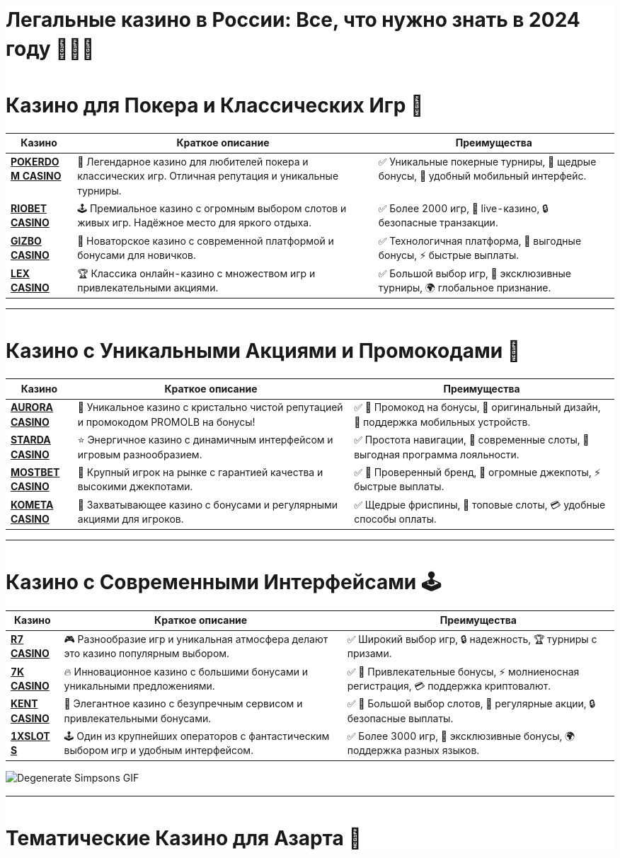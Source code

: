 # Легальные казино в России: Все, что нужно знать в 2024 году 🎰🇷🇺
# Казино для Покера и Классических Игр 🎲

| Казино          | Краткое описание                                                                                           | Преимущества                                                                                   |
|------------------|-----------------------------------------------------------------------------------------------------------|-----------------------------------------------------------------------------------------------|
| [**POKERDOM CASINO**](https://brandplay.link/Bxg7SC7H) | 🌟 Легендарное казино для любителей покера и классических игр. Отличная репутация и уникальные турниры. | ✅ Уникальные покерные турниры, 🎁 щедрые бонусы, 📱 удобный мобильный интерфейс.             |
| [**RIOBET CASINO**](https://brandplay.link/dtx89f2L)   | 🕹️ Премиальное казино с огромным выбором слотов и живых игр. Надёжное место для яркого отдыха.  | ✅ Более 2000 игр, 🎰 live-казино, 🔒 безопасные транзакции.                                 |
| [**GIZBO CASINO**](https://gizbo-tea02.com/c8e962e89)  | 🚀 Новаторское казино с современной платформой и бонусами для новичков.                          | ✅ Технологичная платформа, 🤑 выгодные бонусы, ⚡ быстрые выплаты.                          |
| [**LEX CASINO**](https://brandplay.link/2HFTmBc8)      | 🏆 Классика онлайн-казино с множеством игр и привлекательными акциями.                          | ✅ Большой выбор игр, 💎 эксклюзивные турниры, 🌍 глобальное признание.                      |

---

# Казино с Уникальными Акциями и Промокодами 🌌

| Казино          | Краткое описание                                                                                           | Преимущества                                                                                   |
|------------------|-----------------------------------------------------------------------------------------------------------|-----------------------------------------------------------------------------------------------|
| [**AURORA CASINO**](https://10trafic-stat2.com/click/668546566bcc6313411604c7/6766/15114/subaccount?promocode=PROMOLB) | 🌌 Уникальное казино с кристально чистой репутацией и промокодом PROMOLB на бонусы!            | ✅ 🎁 Промокод на бонусы, 🌟 оригинальный дизайн, 📱 поддержка мобильных устройств.         |
| [**STARDA CASINO**](https://brandplay.link/cpFQbWKn)   | ⭐ Энергичное казино с динамичным интерфейсом и игровым разнообразием.                         | ✅ Простота навигации, 🎰 современные слоты, 💼 выгодная программа лояльности.              |
| [**MOSTBET CASINO**](https://ktbtis024ifqfn0mst.com/beQs) | 🎯 Крупный игрок на рынке с гарантией качества и высокими джекпотами.                           | ✅ 🏅 Проверенный бренд, 💸 огромные джекпоты, ⚡ быстрые выплаты.                           |
| [**KOMETA CASINO**](https://brandplay.link/tLG15CCb)   | 🌠 Захватывающее казино с бонусами и регулярными акциями для игроков.                           | ✅ Щедрые фриспины, 🎰 топовые слоты, 💳 удобные способы оплаты.                            |

---

# Казино с Современными Интерфейсами 🕹️

| Казино          | Краткое описание                                                                                           | Преимущества                                                                                   |
|------------------|-----------------------------------------------------------------------------------------------------------|-----------------------------------------------------------------------------------------------|
| [**R7 CASINO**](https://brandplay.link/zPmNmTWG)       | 🎮 Разнообразие игр и уникальная атмосфера делают это казино популярным выбором.                 | ✅ Широкий выбор игр, 🔒 надежность, 🏆 турниры с призами.                                   |
| [**7K CASINO**](https://brandplay.link/dd46bNgD)       | 🔥 Инновационное казино с большими бонусами и уникальными предложениями.                        | ✅ 🎁 Привлекательные бонусы, ⚡ молниеносная регистрация, 💳 поддержка криптовалют.        |
| [**KENT CASINO**](https://brandplay.link/tj7BwCb4)     | 🏰 Элегантное казино с безупречным сервисом и привлекательными бонусами.                        | ✅ 🎰 Большой выбор слотов, 🌟 регулярные акции, 🔒 безопасные выплаты.                     |
| [**1XSLOTS**](https://brandplay.link/R4xfxqdm)         | 🕹️ Один из крупнейших операторов с фантастическим выбором игр и удобным интерфейсом.            | ✅ Более 3000 игр, 🎁 эксклюзивные бонусы, 🌍 поддержка разных языков.                      |

![Degenerate Simpsons GIF](https://media1.tenor.com/m/bW4rZh6P6jIAAAAd/degenerate-the-simpsons.gif)

---

# Тематические Казино для Азарта 🎨
